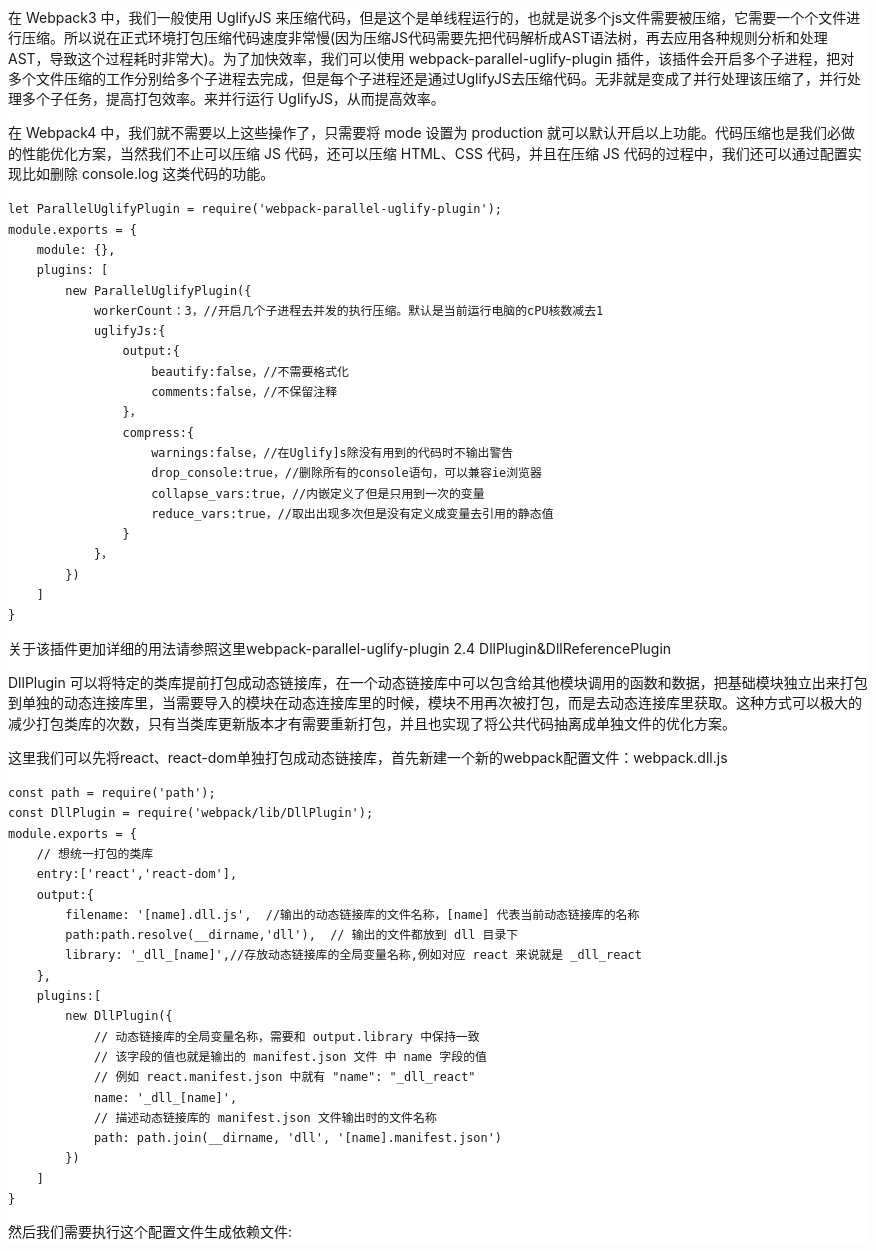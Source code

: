在 Webpack3 中，我们一般使用 UglifyJS 来压缩代码，但是这个是单线程运行的，也就是说多个js文件需要被压缩，它需要一个个文件进行压缩。所以说在正式环境打包压缩代码速度非常慢(因为压缩JS代码需要先把代码解析成AST语法树，再去应用各种规则分析和处理AST，导致这个过程耗时非常大)。为了加快效率，我们可以使用 webpack-parallel-uglify-plugin 插件，该插件会开启多个子进程，把对多个文件压缩的工作分别给多个子进程去完成，但是每个子进程还是通过UglifyJS去压缩代码。无非就是变成了并行处理该压缩了，并行处理多个子任务，提高打包效率。来并行运行 UglifyJS，从而提高效率。

在 Webpack4 中，我们就不需要以上这些操作了，只需要将 mode 设置为 production 就可以默认开启以上功能。代码压缩也是我们必做的性能优化方案，当然我们不止可以压缩 JS 代码，还可以压缩 HTML、CSS 代码，并且在压缩 JS 代码的过程中，我们还可以通过配置实现比如删除 console.log 这类代码的功能。
```
let ParallelUglifyPlugin = require('webpack-parallel-uglify-plugin');
module.exports = {
    module: {},
    plugins: [
        new ParallelUglifyPlugin({
            workerCount：3，//开启几个子进程去并发的执行压缩。默认是当前运行电脑的cPU核数减去1
            uglifyJs:{
                output:{
                    beautify:false，//不需要格式化
                    comments:false，//不保留注释
                }，
                compress:{
                    warnings:false，//在Uglify]s除没有用到的代码时不输出警告
                    drop_console:true，//删除所有的console语句，可以兼容ie浏览器
                    collapse_vars:true，//内嵌定义了但是只用到一次的变量
                    reduce_vars:true，//取出出现多次但是没有定义成变量去引用的静态值
                }
            }，
        })
    ]
}
```
关于该插件更加详细的用法请参照这里webpack-parallel-uglify-plugin
2.4 DllPlugin&DllReferencePlugin

DllPlugin 可以将特定的类库提前打包成动态链接库，在一个动态链接库中可以包含给其他模块调用的函数和数据，把基础模块独立出来打包到单独的动态连接库里，当需要导入的模块在动态连接库里的时候，模块不用再次被打包，而是去动态连接库里获取。这种方式可以极大的减少打包类库的次数，只有当类库更新版本才有需要重新打包，并且也实现了将公共代码抽离成单独文件的优化方案。

这里我们可以先将react、react-dom单独打包成动态链接库，首先新建一个新的webpack配置文件：webpack.dll.js
```
const path = require('path');
const DllPlugin = require('webpack/lib/DllPlugin');
module.exports = {
	// 想统一打包的类库
    entry:['react','react-dom'],
    output:{
        filename: '[name].dll.js',  //输出的动态链接库的文件名称，[name] 代表当前动态链接库的名称
        path:path.resolve(__dirname,'dll'),  // 输出的文件都放到 dll 目录下
        library: '_dll_[name]',//存放动态链接库的全局变量名称,例如对应 react 来说就是 _dll_react
    },
    plugins:[
        new DllPlugin({
            // 动态链接库的全局变量名称，需要和 output.library 中保持一致
            // 该字段的值也就是输出的 manifest.json 文件 中 name 字段的值
            // 例如 react.manifest.json 中就有 "name": "_dll_react"
            name: '_dll_[name]',
            // 描述动态链接库的 manifest.json 文件输出时的文件名称
            path: path.join(__dirname, 'dll', '[name].manifest.json')
        })
    ]
}
```
然后我们需要执行这个配置文件生成依赖文件:

